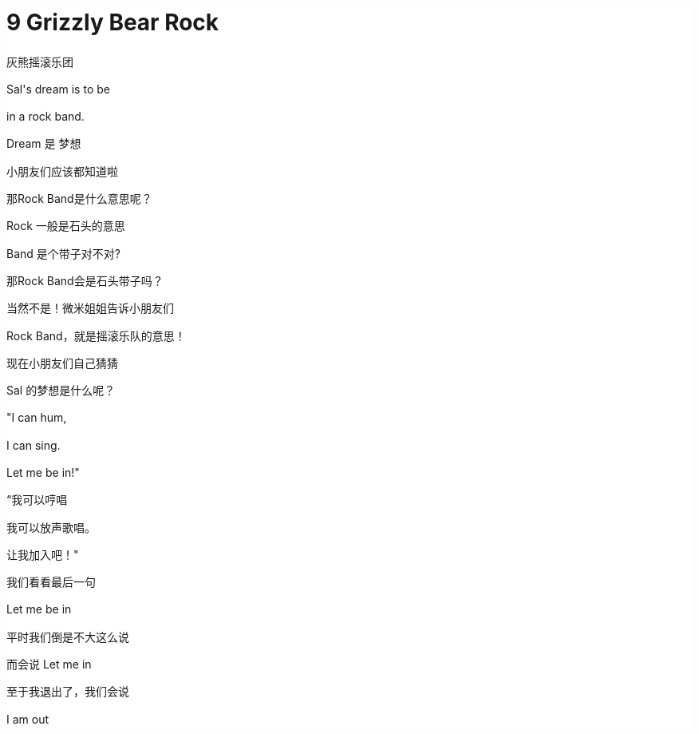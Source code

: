# 9 Grizzly Bear Rock

灰熊摇滚乐团 



Sal's dream is to be

in a rock band.



Dream 是 梦想

小朋友们应该都知道啦



那Rock Band是什么意思呢？

Rock 一般是石头的意思

Band 是个带子对不对?

那Rock Band会是石头带子吗？



当然不是！微米姐姐告诉小朋友们

Rock Band，就是摇滚乐队的意思！

现在小朋友们自己猜猜

Sal 的梦想是什么呢？



"I can hum,

I can sing.

Let me be in!"



“我可以哼唱

我可以放声歌唱。

让我加入吧！"



我们看看最后一句

Let me be in

平时我们倒是不大这么说

而会说 Let me in

至于我退出了，我们会说

I am out


